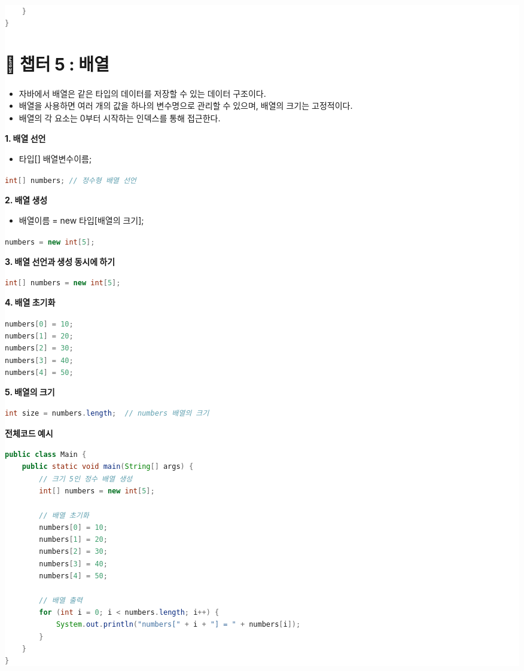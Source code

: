 ```java
    }
}
```

# 📌 챕터 5 : 배열

- 자바에서 배열은 같은 타입의 데이터를 저장할 수 있는 데이터 구조이다.
- 배열을 사용하면 여러 개의 값을 하나의 변수명으로 관리할 수 있으며, 배열의 크기는 고정적이다.
- 배열의 각 요소는 0부터 시작하는 인덱스를 통해 접근한다.

**1. 배열 선언**

- 타입[] 배열변수이름;

```java
int[] numbers; // 정수형 배열 선언
```

**2. 배열 생성**

- 배열이름 = new 타입[배열의 크기];

```java
numbers = new int[5];
```

**3. 배열 선언과 생성 동시에 하기**

```java
int[] numbers = new int[5];
```

**4. 배열 초기화**
```java
numbers[0] = 10;
numbers[1] = 20;
numbers[2] = 30;
numbers[3] = 40;
numbers[4] = 50;
```

**5. 배열의 크기**
```java
int size = numbers.length;  // numbers 배열의 크기
```

**전체코드 예시**
```java
public class Main {
    public static void main(String[] args) {
        // 크기 5인 정수 배열 생성
        int[] numbers = new int[5];

        // 배열 초기화
        numbers[0] = 10;
        numbers[1] = 20;
        numbers[2] = 30;
        numbers[3] = 40;
        numbers[4] = 50;

        // 배열 출력
        for (int i = 0; i < numbers.length; i++) {
            System.out.println("numbers[" + i + "] = " + numbers[i]);
        }
    }
}
```
